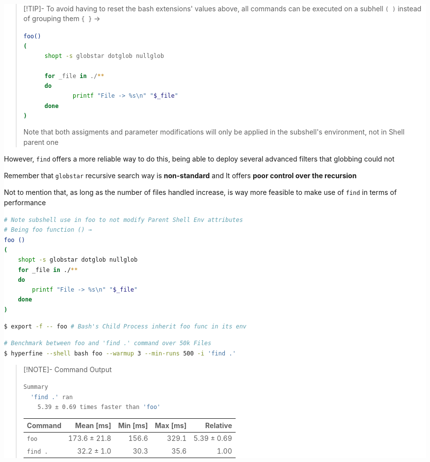 > [!TIP]-
> To avoid having to reset the bash extensions' values above, all commands can be executed on a subhell `( )` instead of grouping them `{ }` →
>
> ```bash
> foo()
> (
>       shopt -s globstar dotglob nullglob
>
>       for _file in ./**
>       do
>               printf "File -> %s\n" "$_file"
>       done
> )
> ```
> Note that both assigments and parameter modifications will only be applied in the subshell's environment, not in Shell parent one

However, `find` offers a more reliable way to do this, being able to deploy several advanced filters that globbing could not

Remember that `globstar` recursive search way is **non-standard** and It offers **poor control over the recursion**

Not to mention that, as long as the number of files handled increase, is way more feasible to make use of `find` in terms of performance

```bash
# Note subshell use in foo to not modify Parent Shell Env attributes
# Being foo function () →
foo ()
(
    shopt -s globstar dotglob nullglob
    for _file in ./**
    do
        printf "File -> %s\n" "$_file"
    done
)
```

```bash
$ export -f -- foo # Bash's Child Process inherit foo func in its env
```

```bash
# Benchmark between foo and 'find .' command over 50k Files
$ hyperfine --shell bash foo --warmup 3 --min-runs 500 -i 'find .'
```

> [!NOTE]- Command Output
> ```bash
> Summary
>   'find .' ran
>     5.39 ± 0.69 times faster than 'foo'
> ```
> | Command | Mean [ms] | Min [ms] | Max [ms] | Relative |
> |:---|---:|---:|---:|---:|
> | `foo` | 173.6 ± 21.8 | 156.6 | 329.1 | 5.39 ± 0.69 |
> | `find .` | 32.2 ± 1.0 | 30.3 | 35.6 | 1.00 |
